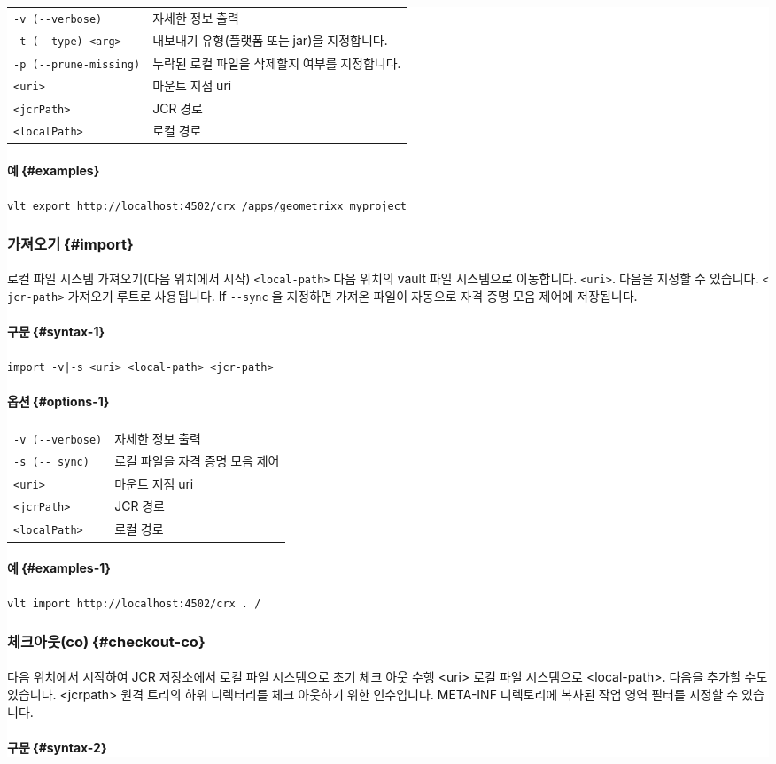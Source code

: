 |  |  |
|--- |--- |
| `-v (--verbose)` | 자세한 정보 출력 |
| `-t (--type) <arg>` | 내보내기 유형(플랫폼 또는 jar)을 지정합니다. |
| `-p (--prune-missing)` | 누락된 로컬 파일을 삭제할지 여부를 지정합니다. |
| `<uri>` | 마운트 지점 uri |
| `<jcrPath>` | JCR 경로 |
| `<localPath>` | 로컬 경로 |

#### 예 {#examples}

```shell
vlt export http://localhost:4502/crx /apps/geometrixx myproject
```

### 가져오기 {#import}

로컬 파일 시스템 가져오기(다음 위치에서 시작) `<local-path>` 다음 위치의 vault 파일 시스템으로 이동합니다. `<uri>`. 다음을 지정할 수 있습니다. `<jcr-path>` 가져오기 루트로 사용됩니다. If `--sync` 을 지정하면 가져온 파일이 자동으로 자격 증명 모음 제어에 저장됩니다.

#### 구문 {#syntax-1}

```shell
import -v|-s <uri> <local-path> <jcr-path>
```

#### 옵션 {#options-1}

|  |  |
|--- |--- |
| `-v (--verbose)` | 자세한 정보 출력 |
| `-s (-- sync)` | 로컬 파일을 자격 증명 모음 제어 |
| `<uri>` | 마운트 지점 uri |
| `<jcrPath>` | JCR 경로 |
| `<localPath>` | 로컬 경로 |

#### 예 {#examples-1}

```shell
vlt import http://localhost:4502/crx . /
```

### 체크아웃(co) {#checkout-co}

다음 위치에서 시작하여 JCR 저장소에서 로컬 파일 시스템으로 초기 체크 아웃 수행 &lt;uri> 로컬 파일 시스템으로 &lt;local-path>. 다음을 추가할 수도 있습니다. &lt;jcrpath> 원격 트리의 하위 디렉터리를 체크 아웃하기 위한 인수입니다. META-INF 디렉토리에 복사된 작업 영역 필터를 지정할 수 있습니다.

#### 구문 {#syntax-2}
